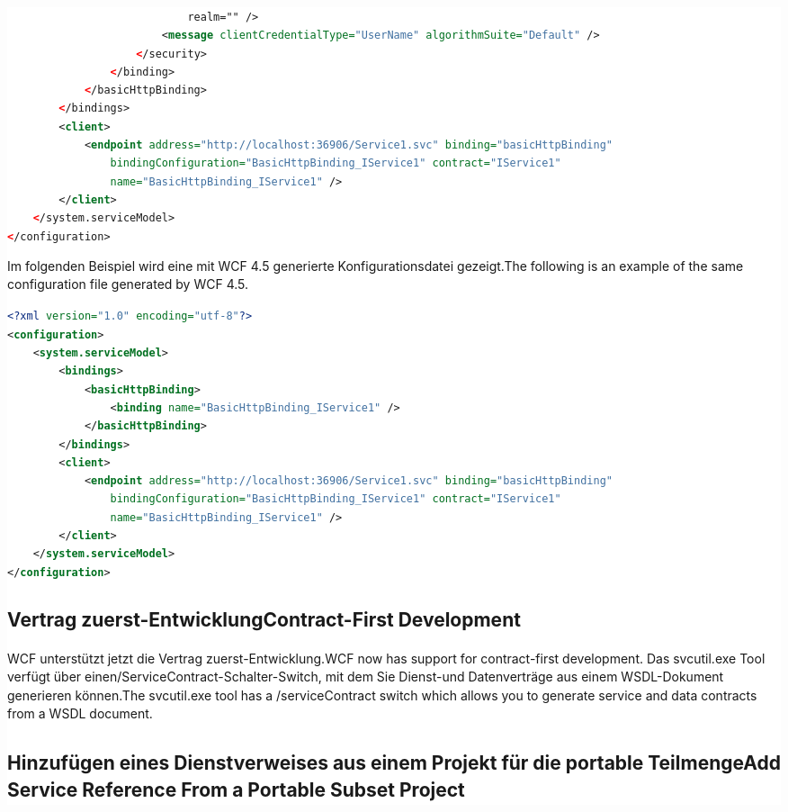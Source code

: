```xml
                            realm="" />
                        <message clientCredentialType="UserName" algorithmSuite="Default" />
                    </security>
                </binding>
            </basicHttpBinding>
        </bindings>
        <client>
            <endpoint address="http://localhost:36906/Service1.svc" binding="basicHttpBinding"
                bindingConfiguration="BasicHttpBinding_IService1" contract="IService1"
                name="BasicHttpBinding_IService1" />
        </client>
    </system.serviceModel>
</configuration>
```

<span data-ttu-id="d5e99-109">Im folgenden Beispiel wird eine mit WCF 4.5 generierte Konfigurationsdatei gezeigt.</span><span class="sxs-lookup"><span data-stu-id="d5e99-109">The following is an example of the same configuration file generated by WCF 4.5.</span></span>

```xml
<?xml version="1.0" encoding="utf-8"?>
<configuration>
    <system.serviceModel>
        <bindings>
            <basicHttpBinding>
                <binding name="BasicHttpBinding_IService1" />
            </basicHttpBinding>
        </bindings>
        <client>
            <endpoint address="http://localhost:36906/Service1.svc" binding="basicHttpBinding"
                bindingConfiguration="BasicHttpBinding_IService1" contract="IService1"
                name="BasicHttpBinding_IService1" />
        </client>
    </system.serviceModel>
</configuration>
```

## <a name="contract-first-development"></a><span data-ttu-id="d5e99-110">Vertrag zuerst-Entwicklung</span><span class="sxs-lookup"><span data-stu-id="d5e99-110">Contract-First Development</span></span>

<span data-ttu-id="d5e99-111">WCF unterstützt jetzt die Vertrag zuerst-Entwicklung.</span><span class="sxs-lookup"><span data-stu-id="d5e99-111">WCF now has support for contract-first development.</span></span> <span data-ttu-id="d5e99-112">Das svcutil.exe Tool verfügt über einen/ServiceContract-Schalter-Switch, mit dem Sie Dienst-und Datenverträge aus einem WSDL-Dokument generieren können.</span><span class="sxs-lookup"><span data-stu-id="d5e99-112">The svcutil.exe tool has a /serviceContract switch which allows you to generate service and data contracts from a WSDL document.</span></span>

## <a name="add-service-reference-from-a-portable-subset-project"></a><span data-ttu-id="d5e99-113">Hinzufügen eines Dienstverweises aus einem Projekt für die portable Teilmenge</span><span class="sxs-lookup"><span data-stu-id="d5e99-113">Add Service Reference From a Portable Subset Project</span></span>
